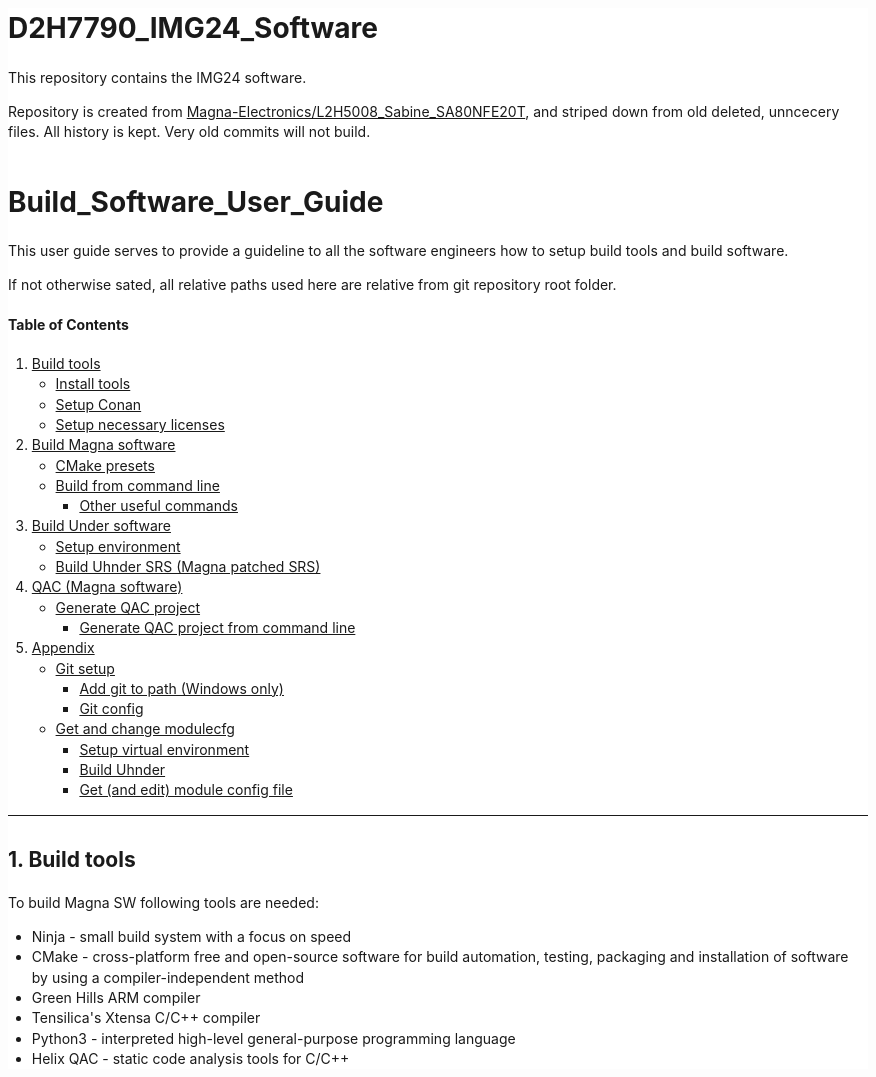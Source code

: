 # D2H7790_IMG24_Software
This repository contains the IMG24 software.

Repository is created from [Magna-Electronics/L2H5008_Sabine_SA80NFE20T](https://elc-github.magna.global/Magna-Electronics/L2H5008_Sabine_SA80NFE20T), and striped down from old deleted, unncecery files.
All history is kept. Very old commits will not build.

# Build_Software_User_Guide

This user guide serves to provide a guideline to all the software engineers how to setup build tools and build software.

If not otherwise sated, all relative paths used here are relative from git repository root folder.

#### Table of Contents

1. [Build tools](#1-build-tools)
    - [Install tools](#1-1-install-tools)
    - [Setup Conan](#1-2-setup-conon)
    - [Setup necessary licenses](#1-3-setup-necessary-licenses)
2. [Build Magna software](#2-build-magna-software)
    - [CMake presets](#21-cmake-presets)
    - [Build from command line](#22-build-from-command-line)
        - [Other useful commands](#221-other-useful-commands)
3. [Build Under software](#3-build-under-software)
    - [Setup environment](#31-setup-environment)
    - [Build Uhnder SRS (Magna patched SRS)](#32-build-uhnder-srs-magna-patched-srs)
4. [QAC (Magna software)](#4-qac-magna-software)
    - [Generate QAC project](#41-generate-qac-project)
        - [Generate QAC project from command line](#411-generate-qac-project-from-command-line)
5. [Appendix](#5-appendix)
    - [Git setup](#51-git-setup)
        - [Add git to path (Windows only)](#511-add-git-to-path-windows-only)
        - [Git config](#512-git-config)
    - [Get and change modulecfg](#52-get-and-change-modulecfg)
        - [Setup virtual environment](#521-setup-virtual-environment)
        - [Build Uhnder](#522-build-uhnder)
        - [Get (and edit) module config file](#523-get-and-edit-module-config-file)


---



## 1. Build tools

To build Magna SW following tools are needed:


* Ninja - small build system with a focus on speed
* CMake - cross-platform free and open-source software for build automation, testing, packaging and installation of software by using a compiler-independent method
* Green Hills ARM compiler
* Tensilica's Xtensa C/C++ compiler
* Python3 - interpreted high-level general-purpose programming language
* Helix QAC - static code analysis tools for C/C++
